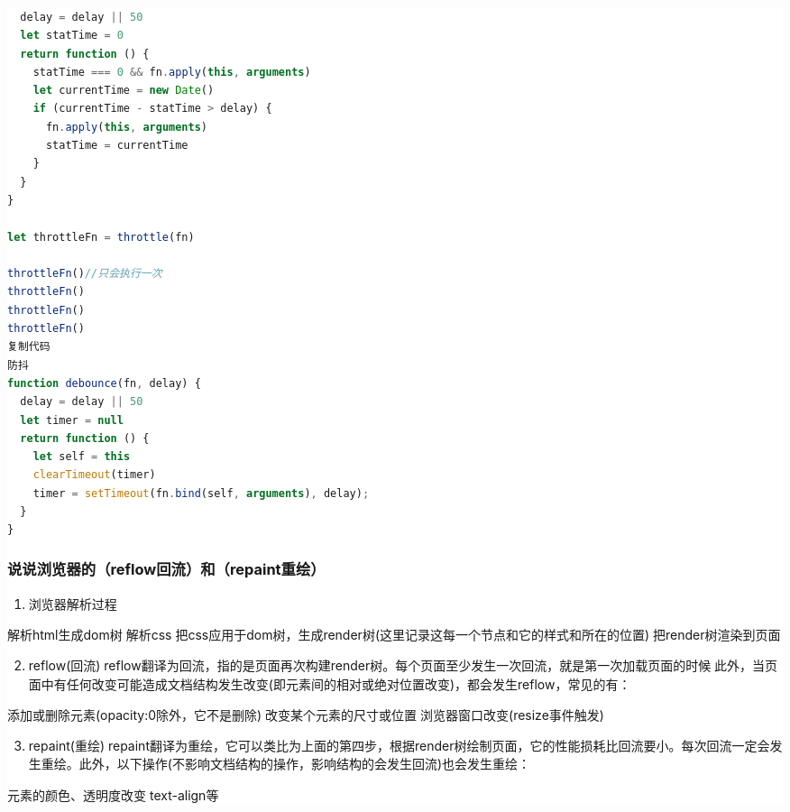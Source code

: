 ```javascript
  delay = delay || 50
  let statTime = 0
  return function () {
    statTime === 0 && fn.apply(this, arguments)
    let currentTime = new Date()
    if (currentTime - statTime > delay) {
      fn.apply(this, arguments)
      statTime = currentTime
    }
  }
}

let throttleFn = throttle(fn)

throttleFn()//只会执行一次
throttleFn()
throttleFn()
throttleFn()
复制代码
防抖
function debounce(fn, delay) {
  delay = delay || 50
  let timer = null
  return function () {
    let self = this
    clearTimeout(timer)
    timer = setTimeout(fn.bind(self, arguments), delay);
  }
}
```

### 说说浏览器的（reflow回流）和（repaint重绘）
1. 浏览器解析过程

解析html生成dom树
解析css
把css应用于dom树，生成render树(这里记录这每一个节点和它的样式和所在的位置)
把render树渲染到页面

2. reflow(回流)
reflow翻译为回流，指的是页面再次构建render树。每个页面至少发生一次回流，就是第一次加载页面的时候
此外，当页面中有任何改变可能造成文档结构发生改变(即元素间的相对或绝对位置改变)，都会发生reflow，常见的有：

添加或删除元素(opacity:0除外，它不是删除)
改变某个元素的尺寸或位置
浏览器窗口改变(resize事件触发)

3. repaint(重绘)
repaint翻译为重绘，它可以类比为上面的第四步，根据render树绘制页面，它的性能损耗比回流要小。每次回流一定会发生重绘。此外，以下操作(不影响文档结构的操作，影响结构的会发生回流)也会发生重绘：

元素的颜色、透明度改变
text-align等
